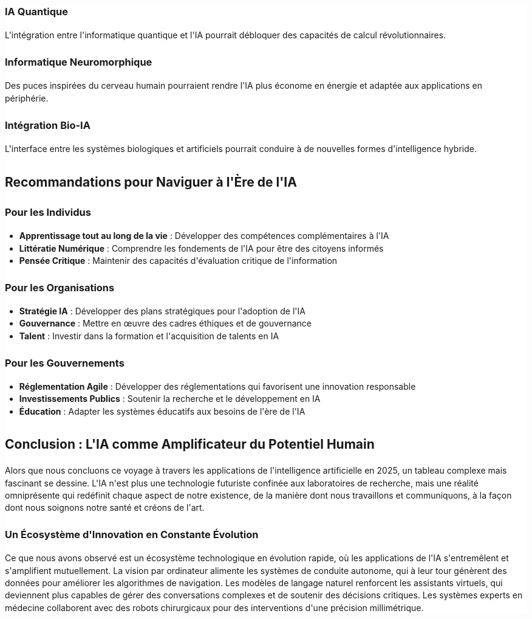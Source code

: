 ### IA Quantique

L'intégration entre l'informatique quantique et l'IA pourrait débloquer des capacités de calcul révolutionnaires.

### Informatique Neuromorphique

Des puces inspirées du cerveau humain pourraient rendre l'IA plus économe en énergie et adaptée aux applications en périphérie.

### Intégration Bio-IA

L'interface entre les systèmes biologiques et artificiels pourrait conduire à de nouvelles formes d'intelligence hybride.

## Recommandations pour Naviguer à l'Ère de l'IA

### Pour les Individus

- **Apprentissage tout au long de la vie** : Développer des compétences complémentaires à l'IA
- **Littératie Numérique** : Comprendre les fondements de l'IA pour être des citoyens informés
- **Pensée Critique** : Maintenir des capacités d'évaluation critique de l'information

### Pour les Organisations

- **Stratégie IA** : Développer des plans stratégiques pour l'adoption de l'IA
- **Gouvernance** : Mettre en œuvre des cadres éthiques et de gouvernance
- **Talent** : Investir dans la formation et l'acquisition de talents en IA

### Pour les Gouvernements

- **Réglementation Agile** : Développer des réglementations qui favorisent une innovation responsable
- **Investissements Publics** : Soutenir la recherche et le développement en IA
- **Éducation** : Adapter les systèmes éducatifs aux besoins de l'ère de l'IA

## Conclusion : L'IA comme Amplificateur du Potentiel Humain

Alors que nous concluons ce voyage à travers les applications de l'intelligence artificielle en 2025, un tableau complexe mais fascinant se dessine. L'IA n'est plus une technologie futuriste confinée aux laboratoires de recherche, mais une réalité omniprésente qui redéfinit chaque aspect de notre existence, de la manière dont nous travaillons et communiquons, à la façon dont nous soignons notre santé et créons de l'art.

### Un Écosystème d'Innovation en Constante Évolution

Ce que nous avons observé est un écosystème technologique en évolution rapide, où les applications de l'IA s'entremêlent et s'amplifient mutuellement. La vision par ordinateur alimente les systèmes de conduite autonome, qui à leur tour génèrent des données pour améliorer les algorithmes de navigation. Les modèles de langage naturel renforcent les assistants virtuels, qui deviennent plus capables de gérer des conversations complexes et de soutenir des décisions critiques. Les systèmes experts en médecine collaborent avec des robots chirurgicaux pour des interventions d'une précision millimétrique.
